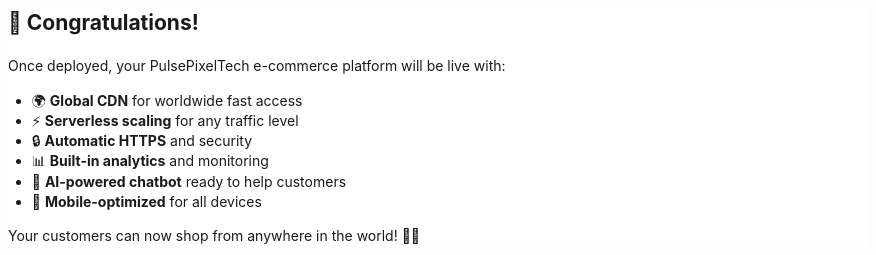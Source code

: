 
## 🎊 Congratulations!

Once deployed, your PulsePixelTech e-commerce platform will be live with:

- 🌍 **Global CDN** for worldwide fast access
- ⚡ **Serverless scaling** for any traffic level
- 🔒 **Automatic HTTPS** and security
- 📊 **Built-in analytics** and monitoring
- 🤖 **AI-powered chatbot** ready to help customers
- 📱 **Mobile-optimized** for all devices

Your customers can now shop from anywhere in the world! 🛒✨